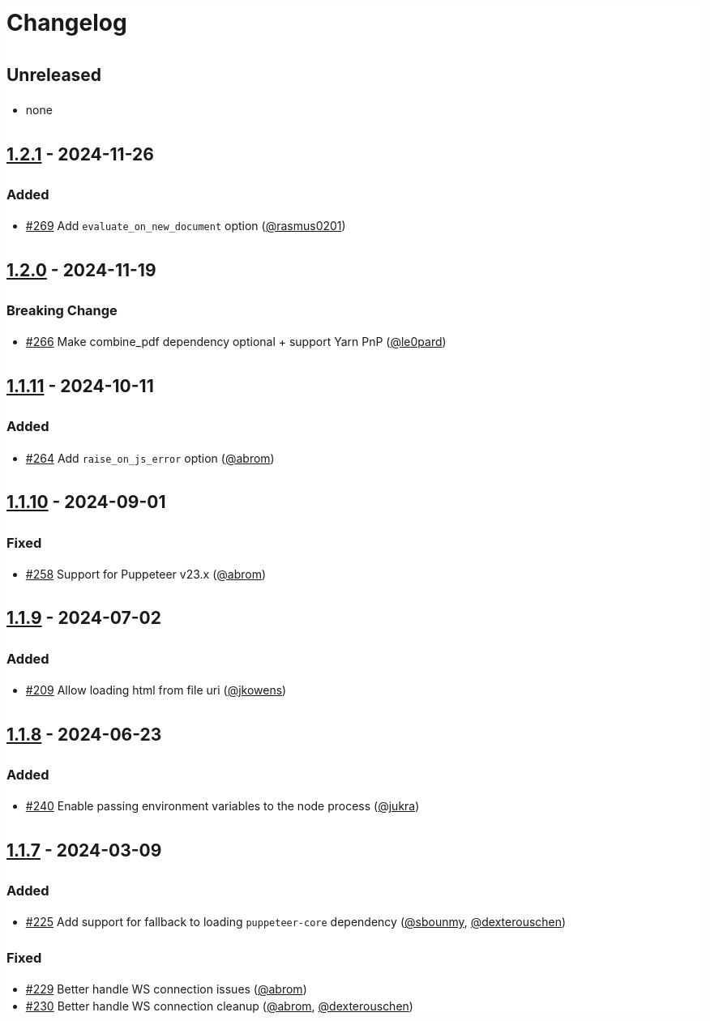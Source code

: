 # Changelog

## Unreleased
- none

## [1.2.1](releases/tag/v1.2.1) - 2024-11-26
### Added
- [#269](https://github.com/Studiosity/grover/pull/269) Add `evaluate_on_new_document` option ([@rasmus0201][])

## [1.2.0](releases/tag/v1.2.0) - 2024-11-19
### Breaking Change
- [#266](https://github.com/Studiosity/grover/pull/266) Make combine_pdf dependency optional + support Yarn PnP ([@le0pard][])

## [1.1.11](releases/tag/v1.1.11) - 2024-10-11
### Added
- [#264](https://github.com/Studiosity/grover/pull/264) Add `raise_on_js_error` option ([@abrom][])

## [1.1.10](releases/tag/v1.1.10) - 2024-09-01
### Fixed
- [#258](https://github.com/Studiosity/grover/pull/258) Support for Puppeteer v23.x ([@abrom][])

## [1.1.9](releases/tag/v1.1.9) - 2024-07-02
### Added
- [#209](https://github.com/Studiosity/grover/pull/209) Allow loading html from file uri ([@jkowens][])

## [1.1.8](releases/tag/v1.1.8) - 2024-06-23
### Added
- [#240](https://github.com/Studiosity/grover/pull/240) Enable passing environment variables to the node process ([@jukra][])

## [1.1.7](releases/tag/v1.1.7) - 2024-03-09
### Added
- [#225](https://github.com/Studiosity/grover/pull/225) Add support for fallback to loading `puppeteer-core` dependency ([@sbounmy][], [@dexterouschen][])

### Fixed
- [#229](https://github.com/Studiosity/grover/pull/229) Better handle WS connection issues ([@abrom][])
- [#230](https://github.com/Studiosity/grover/pull/230) Better handle WS connection cleanup ([@abrom][], [@dexterouschen][])


[@abrom]: https://github.com/abrom
[@koenhandekyn]: https://github.com/koenhandekyn
[@joergschiller]: https://github.com/joergschiller
[@ryansmith23]: https://github.com/ryansmith23
[@rwtaylor]: https://github.com/rwtaylor
[@jnimety]: https://github.com/jnimety
[@willkoehler]: https://github.com/willkoehler
[@Richacinas]: https://github.com/Richacinas
[@inspiredstuffs]: https://github.com/inspiredstuffs
[@braindeaf]: https://github.com/braindeaf
[@ckhall]: https://github.com/ckhall
[@anamba]: https://github.com/anamba
[@paresharma]: https://github.com/paresharma
[@deanmarano]: https://github.com/deanmarano
[@rafraser]: https://github.com/rafraser
[@mkalygin]: https://github.com/mkalygin
[@lucasluitjes]: https://github.com/lucasluitjes
[@julianwegkamp]: https://github.com/julianwegkamp
[@walski]: https://github.com/walski
[@ElMassimo]: https://github.com/ElMassimo
[@Yobilat]: https://github.com/Yobilat
[@Zinggi]: https://github.com/Zinggi
[@afromankenobi]: https://github.com/afromankenobi
[@sbounmy]: https://github.com/sbounmy
[@dexterouschen]: https://github.com/dexterouschen
[@jukra]: https://github.com/jukra
[@jkowens]: https://github.com/jkowens
[@le0pard]: https://github.com/le0pard
[@rasmus0201]: https://github.com/rasmus0201